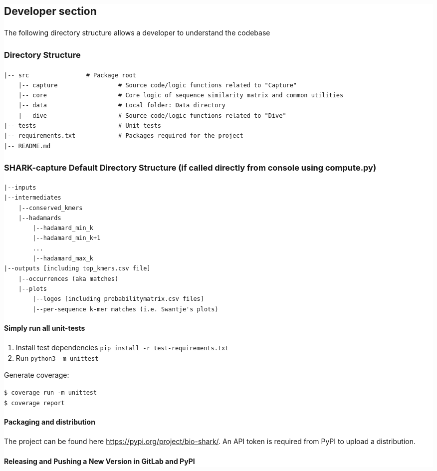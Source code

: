 ## Developer section

The following directory structure allows a developer to understand the codebase 

### Directory Structure
```
|-- src                # Package root
    |-- capture                 # Source code/logic functions related to "Capture"
    |-- core                    # Core logic of sequence similarity matrix and common utilities
    |-- data                    # Local folder: Data directory
    |-- dive                    # Source code/logic functions related to "Dive"
|-- tests                       # Unit tests
|-- requirements.txt            # Packages required for the project
|-- README.md

```

### SHARK-capture Default Directory Structure (if called directly from console using compute.py)
```
|--inputs
|--intermediates
    |--conserved_kmers
    |--hadamards
        |--hadamard_min_k
        |--hadamard_min_k+1
        ...
        |--hadamard_max_k
|--outputs [including top_kmers.csv file]
    |--occurrences (aka matches)
    |--plots
        |--logos [including probabilitymatrix.csv files]
        |--per-sequence k-mer matches (i.e. Swantje's plots)

```

#### Simply run all unit-tests
1. Install test dependencies `pip install -r test-requirements.txt`
2. Run `python3 -m unittest`

Generate coverage:

```shell
$ coverage run -m unittest
$ coverage report 
```

#### Packaging and distribution

The project can be found here https://pypi.org/project/bio-shark/. An API token is required from PyPI to upload a distribution.

#### Releasing and Pushing a New Version in GitLab and PyPI
